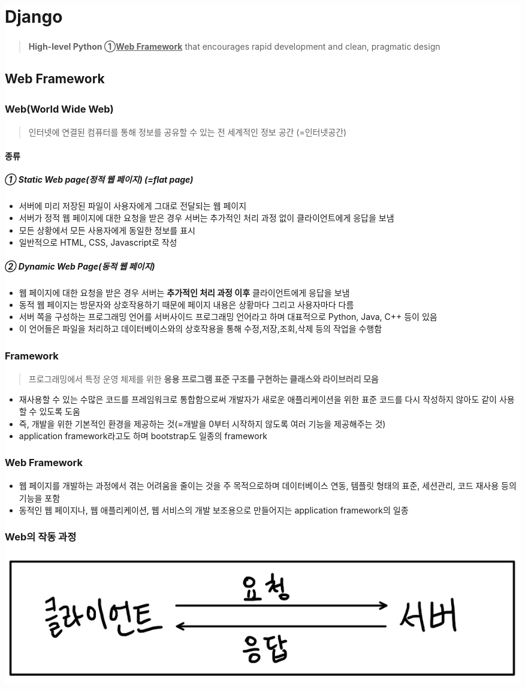 # Django

> **High-level Python ①<u>Web Framework</u>** that encourages rapid development and clean, pragmatic design



## Web Framework

### Web(World Wide Web)

> 인터넷에 연결된 컴퓨터를 통해 정보를 공유할 수 있는 전 세계적인 정보 공간 (=인터넷공간)



#### 종류 

##### ① Static Web page(정적 웹 페이지) (=flat page)

- 서버에 미리 저장된 파일이 사용자에게 그대로 전달되는 웹 페이지
- 서버가 정적 웹 페이지에 대한 요청을 받은 경우 서버는 추가적인 처리 과정 없이 클라이언트에게 응답을 보냄
- 모든 상황에서 모든 사용자에게 동일한 정보를 표시
- 일반적으로 HTML, CSS, Javascript로 작성



##### ② Dynamic Web Page(동적 웹 페이지)

- 웹 페이지에 대한 요청을 받은 경우 서버는 **추가적인 처리 과정 이후** 클라이언트에게 응답을 보냄
- 동적 웹 페이지는 방문자와 상호작용하기 때문에 페이지 내용은 상황마다 그리고 사용자마다 다름
- 서버 쪽을 구성하는 프로그래밍 언어를 서버사이드 프로그래밍 언어라고 하며 대표적으로 Python, Java, C++ 등이 있음
- 이 언어들은 파일을 처리하고 데이터베이스와의 상호작용을 통해 수정,저장,조회,삭제 등의 작업을 수행함



### Framework

> 프로그래밍에서 특정 운영 체제를 위한 __응용 프로그램 표준 구조를 구현하는 클래스와 라이브러리 모음__

- 재사용할 수 있는 수많은 코드를 프레임워크로 통합함으로써 개발자가 새로운 애플리케이션을 위한 표준 코드를 다시 작성하지 않아도 같이 사용할 수 있도록 도움
- 즉, 개발을 위한 기본적인 환경을 제공하는 것(=개발을 0부터 시작하지 않도록 여러 기능을 제공해주는 것)
- application framework라고도 하며 bootstrap도 일종의 framework



### Web Framework

- 웹 페이지를 개발하는 과정에서 겪는 어려움을 줄이는 것을 주 목적으로하며 데이터베이스 연동, 템플릿 형태의 표준, 세션관리, 코드 재사용 등의 기능을 포함
- 동적인 웹 페이지나, 웹 애플리케이션, 웹 서비스의 개발 보조용으로 만들어지는 application framework의 일종



### Web의 작동 과정

![web](../assets/web/web_request_answer.png)
